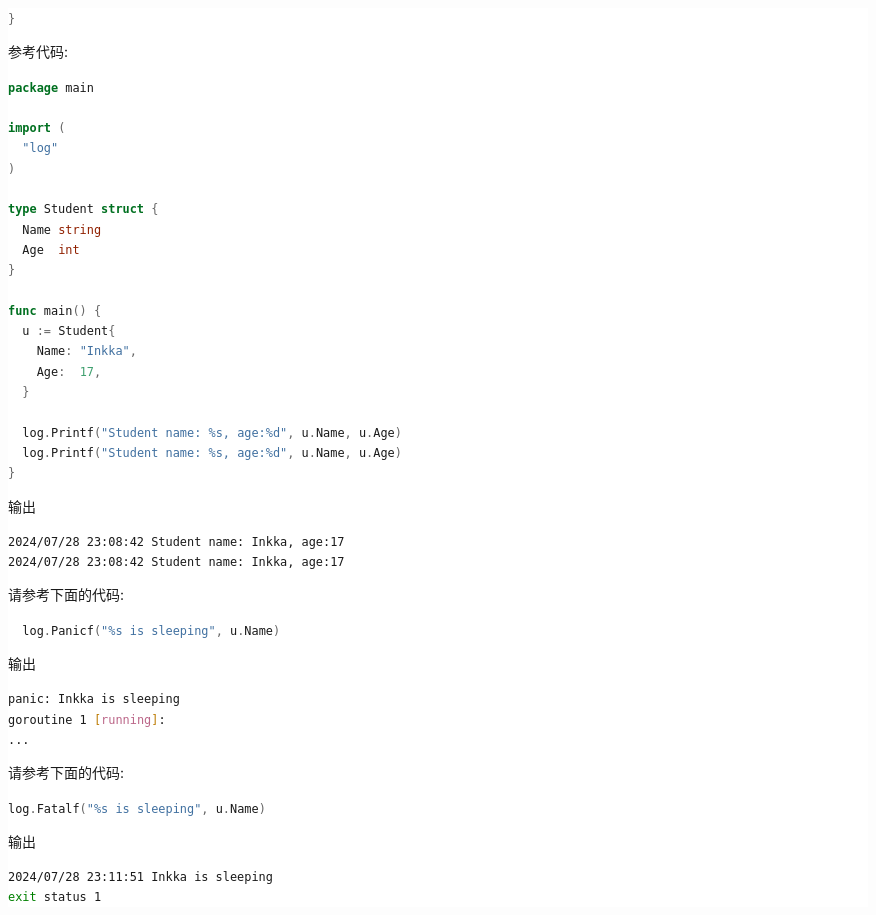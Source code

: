 ```go
}
```

参考代码:

```go
package main

import (
  "log"
)

type Student struct {
  Name string
  Age  int
}

func main() {
  u := Student{
    Name: "Inkka",
    Age:  17,
  }

  log.Printf("Student name: %s, age:%d", u.Name, u.Age)
  log.Printf("Student name: %s, age:%d", u.Name, u.Age)
}
```

输出

```bash
2024/07/28 23:08:42 Student name: Inkka, age:17
2024/07/28 23:08:42 Student name: Inkka, age:17
```

请参考下面的代码:

```go
  log.Panicf("%s is sleeping", u.Name)
```

输出

```bash
panic: Inkka is sleeping
goroutine 1 [running]:
...
```

请参考下面的代码:

```go
log.Fatalf("%s is sleeping", u.Name)
```

输出

```bash
2024/07/28 23:11:51 Inkka is sleeping
exit status 1
```
